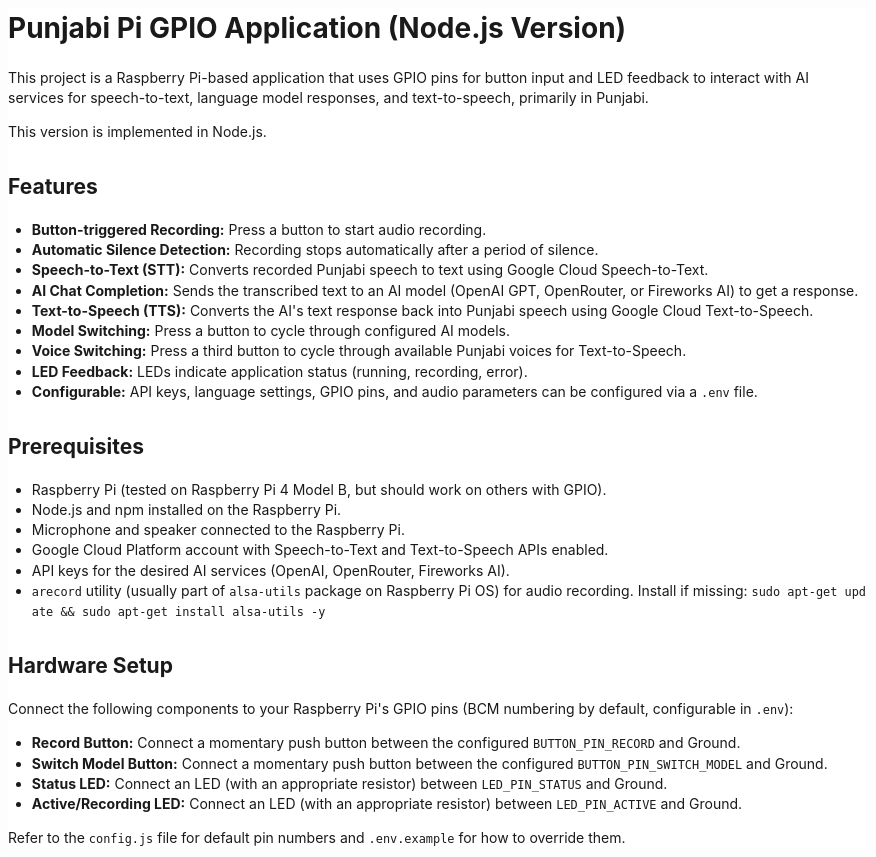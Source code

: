 # Punjabi Pi GPIO Application (Node.js Version)

This project is a Raspberry Pi-based application that uses GPIO pins for button input and LED feedback to interact with AI services for speech-to-text, language model responses, and text-to-speech, primarily in Punjabi.

This version is implemented in Node.js.

## Features

- **Button-triggered Recording:** Press a button to start audio recording.
- **Automatic Silence Detection:** Recording stops automatically after a period of silence.
- **Speech-to-Text (STT):** Converts recorded Punjabi speech to text using Google Cloud Speech-to-Text.
- **AI Chat Completion:** Sends the transcribed text to an AI model (OpenAI GPT, OpenRouter, or Fireworks AI) to get a response.
- **Text-to-Speech (TTS):** Converts the AI's text response back into Punjabi speech using Google Cloud Text-to-Speech.
- **Model Switching:** Press a button to cycle through configured AI models.
- **Voice Switching:** Press a third button to cycle through available Punjabi voices for Text-to-Speech.
- **LED Feedback:** LEDs indicate application status (running, recording, error).
- **Configurable:** API keys, language settings, GPIO pins, and audio parameters can be configured via a `.env` file.

## Prerequisites

- Raspberry Pi (tested on Raspberry Pi 4 Model B, but should work on others with GPIO).
- Node.js and npm installed on the Raspberry Pi.
- Microphone and speaker connected to the Raspberry Pi.
- Google Cloud Platform account with Speech-to-Text and Text-to-Speech APIs enabled.
- API keys for the desired AI services (OpenAI, OpenRouter, Fireworks AI).
- `arecord` utility (usually part of `alsa-utils` package on Raspberry Pi OS) for audio recording. Install if missing: `sudo apt-get update && sudo apt-get install alsa-utils -y`

## Hardware Setup

Connect the following components to your Raspberry Pi's GPIO pins (BCM numbering by default, configurable in `.env`):

- **Record Button:** Connect a momentary push button between the configured `BUTTON_PIN_RECORD` and Ground.
- **Switch Model Button:** Connect a momentary push button between the configured `BUTTON_PIN_SWITCH_MODEL` and Ground.
- **Status LED:** Connect an LED (with an appropriate resistor) between `LED_PIN_STATUS` and Ground.
- **Active/Recording LED:** Connect an LED (with an appropriate resistor) between `LED_PIN_ACTIVE` and Ground.

Refer to the `config.js` file for default pin numbers and `.env.example` for how to override them.
